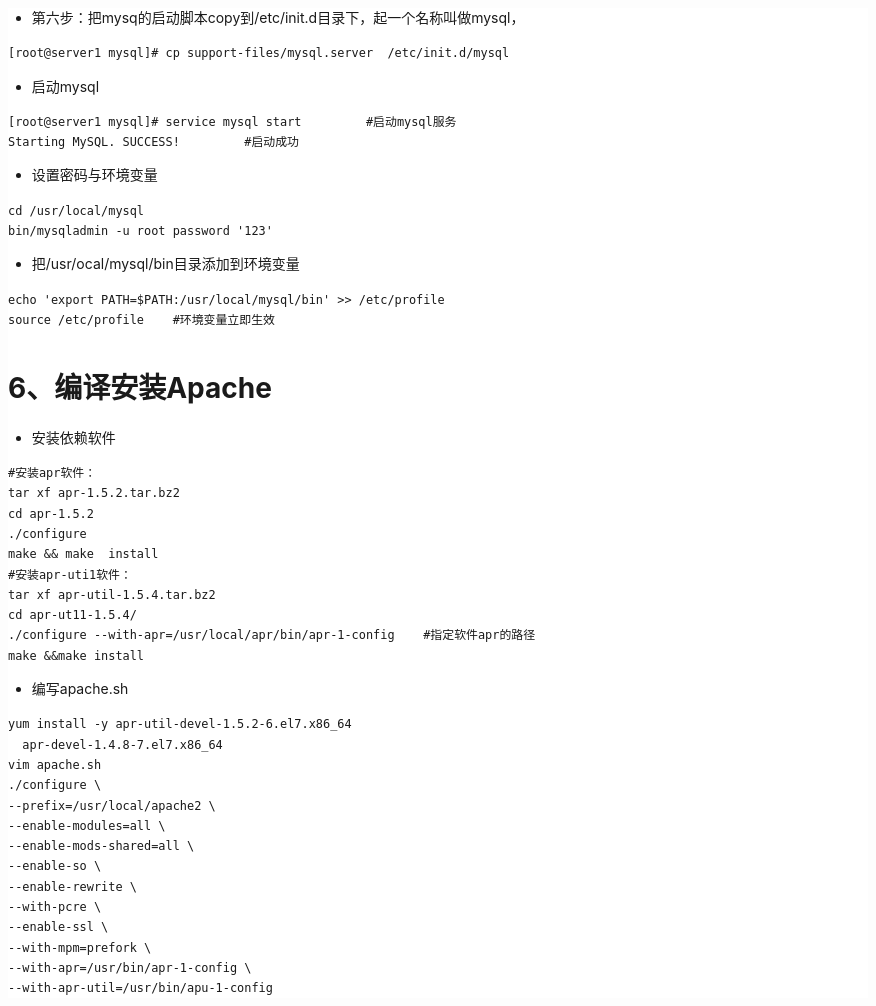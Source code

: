 - 第六步：把mysq的启动脚本copy到/etc/init.d目录下，起一个名称叫做mysql，

```
[root@server1 mysql]# cp support-files/mysql.server  /etc/init.d/mysql
```

- 启动mysql

```
[root@server1 mysql]# service mysql start         #启动mysql服务
Starting MySQL. SUCCESS!         #启动成功
```

- 设置密码与环境变量

```
cd /usr/local/mysql
bin/mysqladmin -u root password '123'
```

- 把/usr/ocal/mysql/bin目录添加到环境变量

```
echo 'export PATH=$PATH:/usr/local/mysql/bin' >> /etc/profile
source /etc/profile    #环境变量立即生效
```

# 6、编译安装Apache

-  安装依赖软件

```
#安装apr软件：
tar xf apr-1.5.2.tar.bz2
cd apr-1.5.2
./configure
make && make  install
#安装apr-uti1软件：
tar xf apr-util-1.5.4.tar.bz2
cd apr-ut11-1.5.4/
./configure --with-apr=/usr/local/apr/bin/apr-1-config    #指定软件apr的路径
make &&make install
```

- 编写apache.sh

```
yum install -y apr-util-devel-1.5.2-6.el7.x86_64
  apr-devel-1.4.8-7.el7.x86_64
vim apache.sh
./configure \
--prefix=/usr/local/apache2 \
--enable-modules=all \
--enable-mods-shared=all \
--enable-so \
--enable-rewrite \
--with-pcre \
--enable-ssl \
--with-mpm=prefork \
--with-apr=/usr/bin/apr-1-config \
--with-apr-util=/usr/bin/apu-1-config
```
